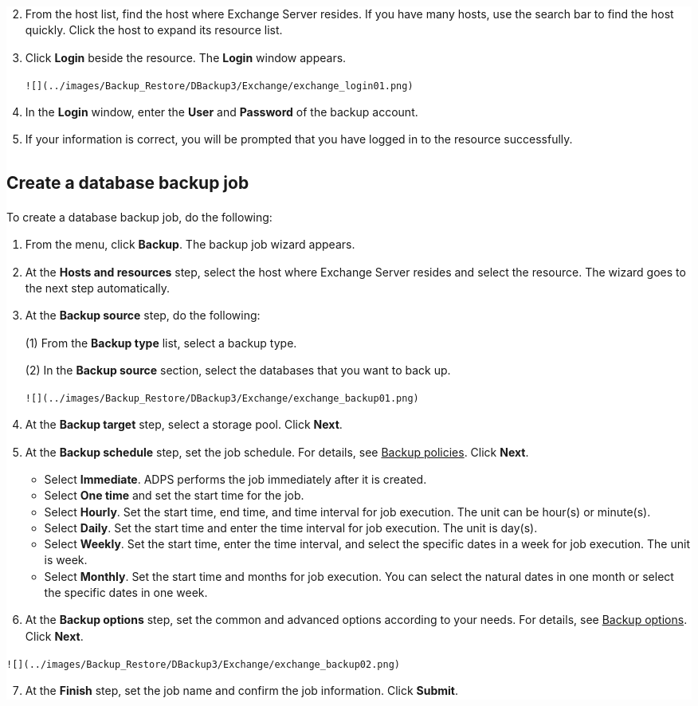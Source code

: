 2. From the host list, find the host where Exchange Server resides. If you have many hosts, use the search bar to find the host quickly. Click the host to expand its resource list.

3. Click **Login** beside the resource. The **Login** window appears.

	```{only} scutech
	![](../images/Backup_Restore/DBackup3/Exchange/exchange_login01.png)
	```
	
4. In the **Login** window, enter the **User** and **Password** of the backup account.

5. If your information is correct, you will be prompted that you have logged in to the resource successfully.


## Create a database backup job

To create a database backup job, do the following:

1. From the menu, click **Backup**. The backup job wizard appears.

2. At the **Hosts and resources** step, select the host where Exchange Server resides and select the resource. The wizard goes to the next step automatically.

3. At the **Backup source** step, do the following:

	(1) From the **Backup type** list, select a backup type.

	(2) In the **Backup source** section, select the databases that you want to back up.

	```{only} scutech
	![](../images/Backup_Restore/DBackup3/Exchange/exchange_backup01.png)
	```

4. At the **Backup target** step, select a storage pool. Click **Next**.

5. At the **Backup schedule** step, set the job schedule. For details, see [Backup policies](#backup-policies). Click **Next**.

	- Select **Immediate**. ADPS performs the job immediately after it is created.
	- Select **One time** and set the start time for the job.
	- Select **Hourly**. Set the start time, end time, and time interval for job execution. The unit can be hour(s) or minute(s).
	- Select **Daily**. Set the start time and enter the time interval for job execution. The unit is day(s).
	- Select **Weekly**. Set the start time, enter the time interval, and select the specific dates in a week for job execution. The unit is week.
	- Select **Monthly**. Set the start time and months for job execution. You can select the natural dates in one month or select the specific dates in one week.

6. At the **Backup options** step, set the common and advanced options according to your needs. For details, see [Backup options](#backup-options). Click **Next**.

```{only} scutech
![](../images/Backup_Restore/DBackup3/Exchange/exchange_backup02.png)
```

7. At the **Finish** step, set the job name and confirm the job information. Click **Submit**.
